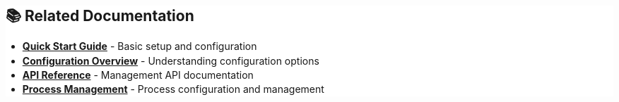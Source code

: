 ## 📚 Related Documentation

- **[Quick Start Guide](quick-start.md)** - Basic setup and configuration
- **[Configuration Overview](configuration.md)** - Understanding configuration options
- **[API Reference](api-reference.md)** - Management API documentation
- **[Process Management](process-management.md)** - Process configuration and management
